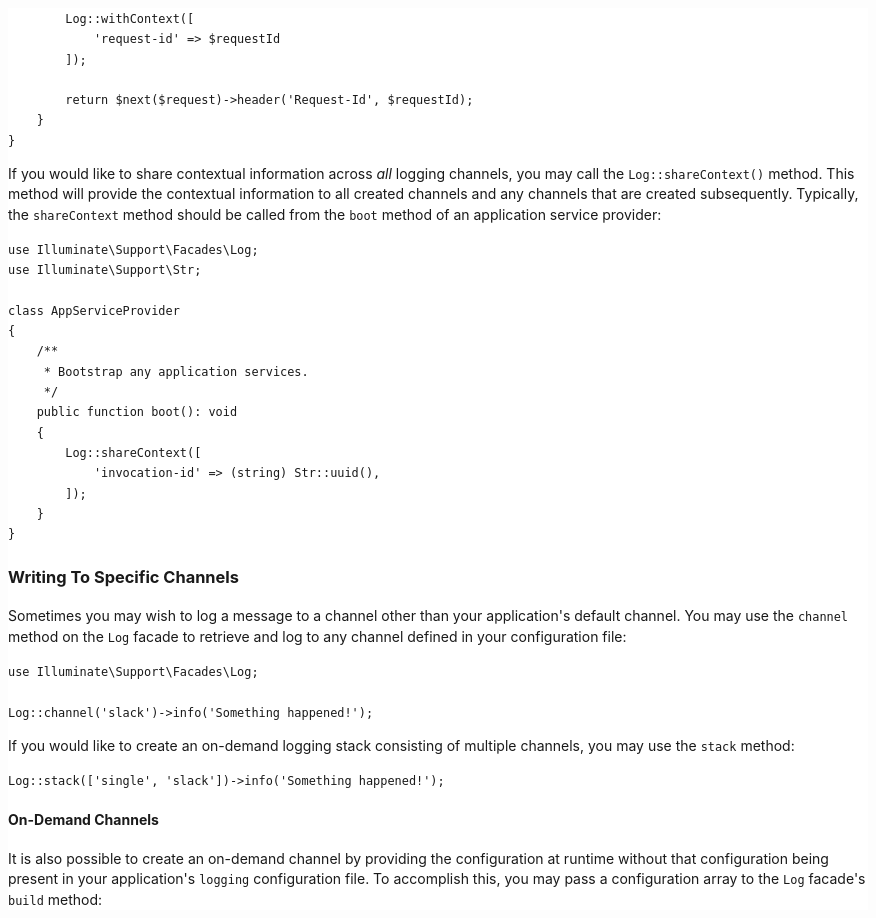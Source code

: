             Log::withContext([
                'request-id' => $requestId
            ]);

            return $next($request)->header('Request-Id', $requestId);
        }
    }

If you would like to share contextual information across _all_ logging channels, you may call the `Log::shareContext()`
method. This method will provide the contextual information to all created channels and any channels that are created
subsequently. Typically, the `shareContext` method should be called from the `boot` method of an application service
provider:

    use Illuminate\Support\Facades\Log;
    use Illuminate\Support\Str;

    class AppServiceProvider
    {
        /**
         * Bootstrap any application services.
         */
        public function boot(): void
        {
            Log::shareContext([
                'invocation-id' => (string) Str::uuid(),
            ]);
        }
    }

<a name="writing-to-specific-channels"></a>

### Writing To Specific Channels

Sometimes you may wish to log a message to a channel other than your application's default channel. You may use
the `channel` method on the `Log` facade to retrieve and log to any channel defined in your configuration file:

    use Illuminate\Support\Facades\Log;

    Log::channel('slack')->info('Something happened!');

If you would like to create an on-demand logging stack consisting of multiple channels, you may use the `stack` method:

    Log::stack(['single', 'slack'])->info('Something happened!');

<a name="on-demand-channels"></a>

#### On-Demand Channels

It is also possible to create an on-demand channel by providing the configuration at runtime without that configuration
being present in your application's `logging` configuration file. To accomplish this, you may pass a configuration array
to the `Log` facade's `build` method:
